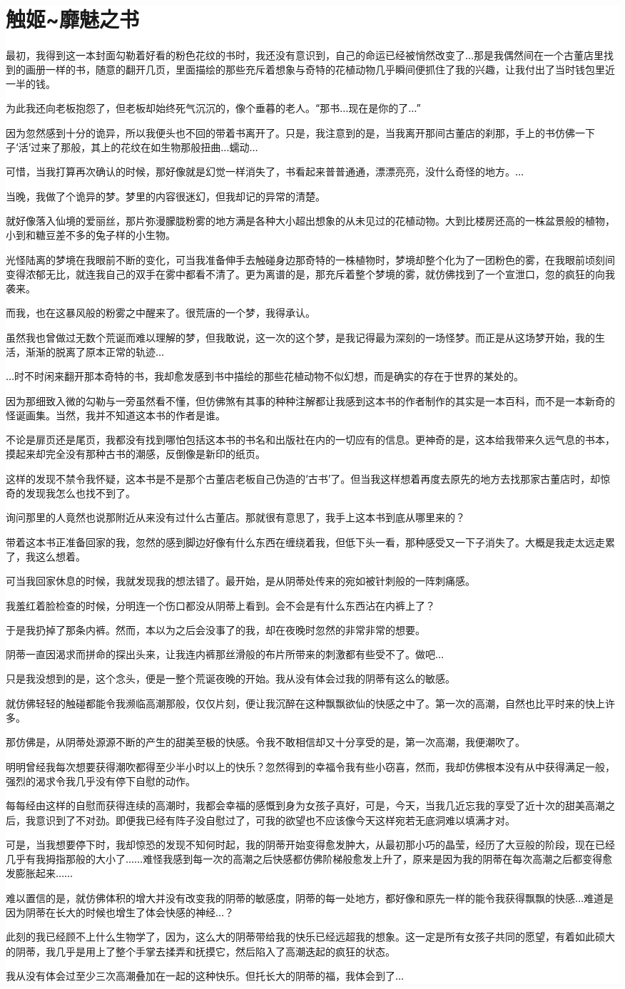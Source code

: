 # 触姬~靡魅之书

最初，我得到这一本封面勾勒着好看的粉色花纹的书时，我还没有意识到，自己的命运已经被悄然改变了…那是我偶然间在一个古董店里找到的画册一样的书，随意的翻开几页，里面描绘的那些充斥着想象与奇特的花植动物几乎瞬间便抓住了我的兴趣，让我付出了当时钱包里近一半的钱。

为此我还向老板抱怨了，但老板却始终死气沉沉的，像个垂暮的老人。“那书…现在是你的了…”

因为忽然感到十分的诡异，所以我便头也不回的带着书离开了。只是，我注意到的是，当我离开那间古董店的刹那，手上的书仿佛一下子‘活’过来了那般，其上的花纹在如生物那般扭曲…蠕动…

可惜，当我打算再次确认的时候，那好像就是幻觉一样消失了，书看起来普普通通，漂漂亮亮，没什么奇怪的地方。…

当晚，我做了个诡异的梦。梦里的内容很迷幻，但我却记的异常的清楚。

就好像落入仙境的爱丽丝，那片弥漫朦胧粉雾的地方满是各种大小超出想象的从未见过的花植动物。大到比楼房还高的一株盆景般的植物，小到和糖豆差不多的兔子样的小生物。

光怪陆离的梦境在我眼前不断的变化，可当我准备伸手去触碰身边那奇特的一株植物时，梦境却整个化为了一团粉色的雾，在我眼前顷刻间变得浓郁无比，就连我自己的双手在雾中都看不清了。更为离谱的是，那充斥着整个梦境的雾，就仿佛找到了一个宣泄口，忽的疯狂的向我袭来。

而我，也在这暴风般的粉雾之中醒来了。很荒唐的一个梦，我得承认。

虽然我也曾做过无数个荒诞而难以理解的梦，但我敢说，这一次的这个梦，是我记得最为深刻的一场怪梦。而正是从这场梦开始，我的生活，渐渐的脱离了原本正常的轨迹…

…时不时闲来翻开那本奇特的书，我却愈发感到书中描绘的那些花植动物不似幻想，而是确实的存在于世界的某处的。

因为那细致入微的勾勒与一旁虽然看不懂，但仿佛煞有其事的种种注解都让我感到这本书的作者制作的其实是一本百科，而不是一本新奇的怪诞画集。当然，我并不知道这本书的作者是谁。

不论是扉页还是尾页，我都没有找到哪怕包括这本书的书名和出版社在内的一切应有的信息。更神奇的是，这本给我带来久远气息的书本，摸起来却完全没有那种古书的潮感，反倒像是新印的纸页。

这样的发现不禁令我怀疑，这本书是不是那个古董店老板自己伪造的‘古书’了。但当我这样想着再度去原先的地方去找那家古董店时，却惊奇的发现我怎么也找不到了。

询问那里的人竟然也说那附近从来没有过什么古董店。那就很有意思了，我手上这本书到底从哪里来的？

带着这本书正准备回家的我，忽然的感到脚边好像有什么东西在缠绕着我，但低下头一看，那种感受又一下子消失了。大概是我走太远走累了，我这么想着。

可当我回家休息的时候，我就发现我的想法错了。最开始，是从阴蒂处传来的宛如被针刺般的一阵刺痛感。

我羞红着脸检查的时候，分明连一个伤口都没从阴蒂上看到。会不会是有什么东西沾在内裤上了？

于是我扔掉了那条内裤。然而，本以为之后会没事了的我，却在夜晚时忽然的非常非常的想要。

阴蒂一直因渴求而拼命的探出头来，让我连内裤那丝滑般的布片所带来的刺激都有些受不了。做吧…

只是我没想到的是，这个念头，便是一整个荒诞夜晚的开始。我从没有体会过我的阴蒂有这么的敏感。

就仿佛轻轻的触碰都能令我濒临高潮那般，仅仅片刻，便让我沉醉在这种飘飘欲仙的快感之中了。第一次的高潮，自然也比平时来的快上许多。

那仿佛是，从阴蒂处源源不断的产生的甜美至极的快感。令我不敢相信却又十分享受的是，第一次高潮，我便潮吹了。

明明曾经我每次想要获得潮吹都得至少半小时以上的快乐？忽然得到的幸福令我有些小窃喜，然而，我却仿佛根本没有从中获得满足一般，强烈的渴求令我几乎没有停下自慰的动作。

每每经由这样的自慰而获得连续的高潮时，我都会幸福的感慨到身为女孩子真好，可是，今天，当我几近忘我的享受了近十次的甜美高潮之后，我意识到了不对劲。即便我已经有阵子没自慰过了，可我的欲望也不应该像今天这样宛若无底洞难以填满才对。

可是，当我想要停下时，我却惊恐的发现不知何时起，我的阴蒂开始变得愈发肿大，从最初那小巧的晶莹，经历了大豆般的阶段，现在已经几乎有我拇指那般的大小了……难怪我感到每一次的高潮之后快感都仿佛阶梯般愈发上升了，原来是因为我的阴蒂在每次高潮之后都变得愈发膨胀起来……

难以置信的是，就仿佛体积的增大并没有改变我的阴蒂的敏感度，阴蒂的每一处地方，都好像和原先一样的能令我获得飘飘的快感…难道是因为阴蒂在长大的时候也增生了体会快感的神经…？

此刻的我已经顾不上什么生物学了，因为，这么大的阴蒂带给我的快乐已经远超我的想象。这一定是所有女孩子共同的愿望，有着如此硕大的阴蒂，我几乎是用上了整个手掌去揉弄和抚摸它，然后陷入了高潮迭起的疯狂的状态。

我从没有体会过至少三次高潮叠加在一起的这种快乐。但托长大的阴蒂的福，我体会到了…
